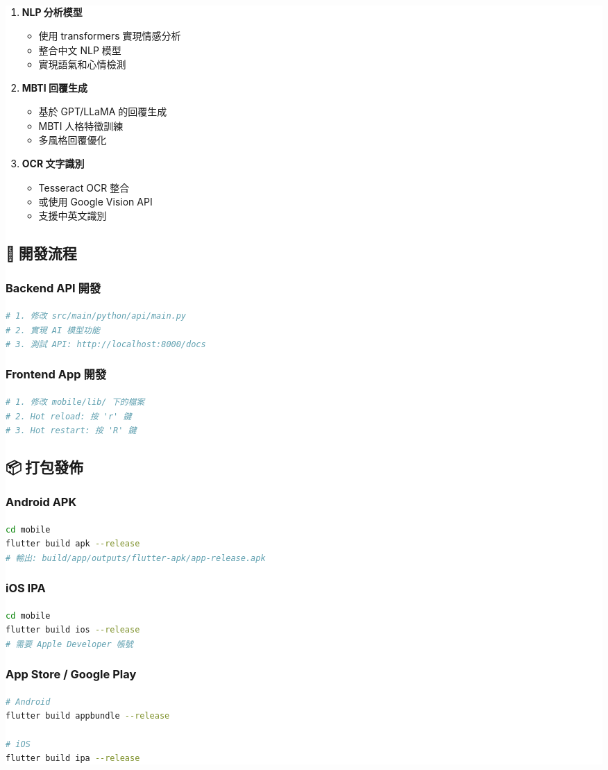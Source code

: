 1. **NLP 分析模型**
   - 使用 transformers 實現情感分析
   - 整合中文 NLP 模型
   - 實現語氣和心情檢測

2. **MBTI 回覆生成**
   - 基於 GPT/LLaMA 的回覆生成
   - MBTI 人格特徵訓練
   - 多風格回覆優化

3. **OCR 文字識別**
   - Tesseract OCR 整合
   - 或使用 Google Vision API
   - 支援中英文識別

## 🔧 開發流程

### Backend API 開發
```bash
# 1. 修改 src/main/python/api/main.py
# 2. 實現 AI 模型功能
# 3. 測試 API: http://localhost:8000/docs
```

### Frontend App 開發
```bash
# 1. 修改 mobile/lib/ 下的檔案
# 2. Hot reload: 按 'r' 鍵
# 3. Hot restart: 按 'R' 鍵
```

## 📦 打包發佈

### Android APK
```bash
cd mobile
flutter build apk --release
# 輸出: build/app/outputs/flutter-apk/app-release.apk
```

### iOS IPA
```bash
cd mobile
flutter build ios --release
# 需要 Apple Developer 帳號
```

### App Store / Google Play
```bash
# Android
flutter build appbundle --release

# iOS
flutter build ipa --release
```

